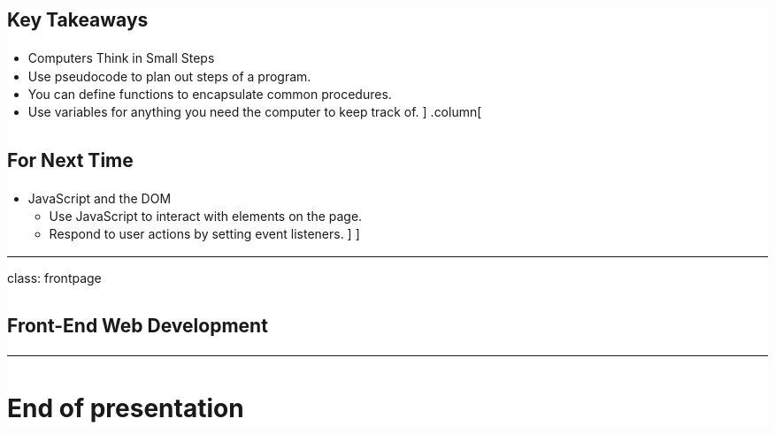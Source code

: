## Key Takeaways

- Computers Think in Small Steps
- Use pseudocode to plan out steps of a program.
- You can define functions to encapsulate common procedures.
- Use variables for anything you need the computer to keep track of.
  ]
  .column[

## For Next Time

- JavaScript and the DOM
  - Use JavaScript to interact with elements on the page.
  - Respond to user actions by setting event listeners.
    ]
    ]

---

class: frontpage

<div>
  <h2>Front-End Web Development</h2>
  <hr/>
  <h1>End of presentation</h1>
</div>

